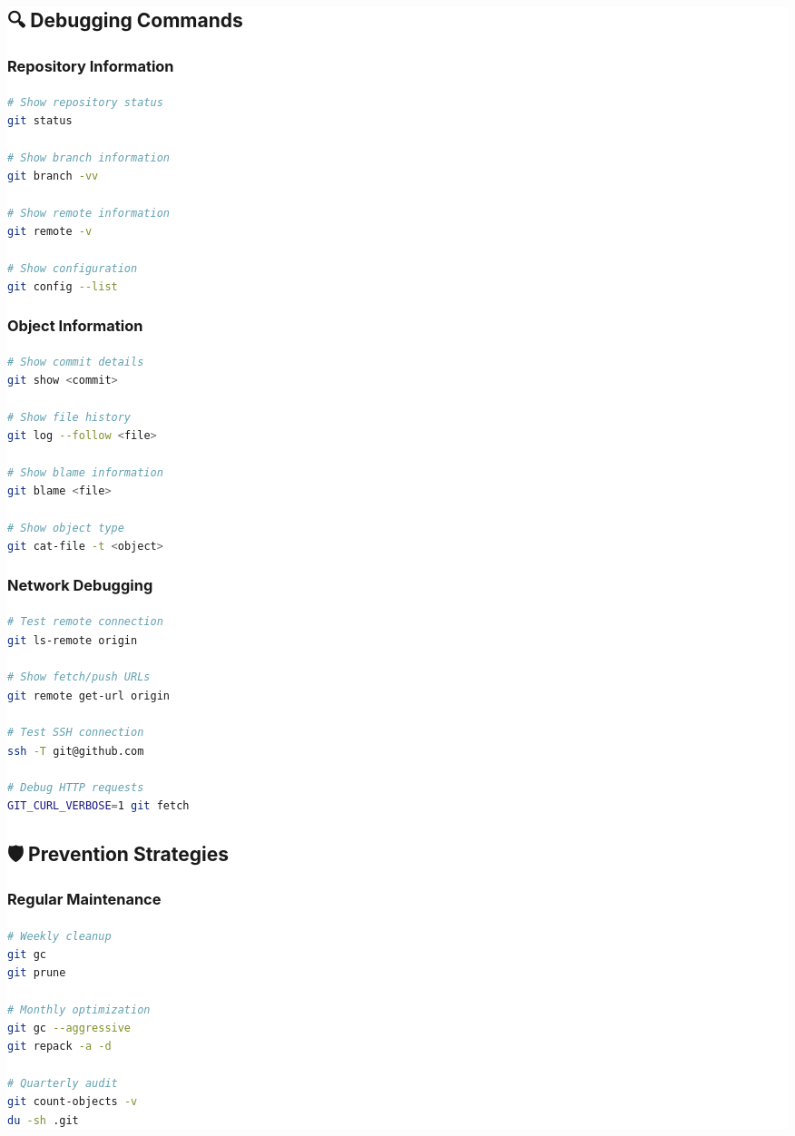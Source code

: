## 🔍 Debugging Commands

### Repository Information
```bash
# Show repository status
git status

# Show branch information
git branch -vv

# Show remote information
git remote -v

# Show configuration
git config --list
```

### Object Information
```bash
# Show commit details
git show <commit>

# Show file history
git log --follow <file>

# Show blame information
git blame <file>

# Show object type
git cat-file -t <object>
```

### Network Debugging
```bash
# Test remote connection
git ls-remote origin

# Show fetch/push URLs
git remote get-url origin

# Test SSH connection
ssh -T git@github.com

# Debug HTTP requests
GIT_CURL_VERBOSE=1 git fetch
```

## 🛡️ Prevention Strategies

### Regular Maintenance
```bash
# Weekly cleanup
git gc
git prune

# Monthly optimization
git gc --aggressive
git repack -a -d

# Quarterly audit
git count-objects -v
du -sh .git
```